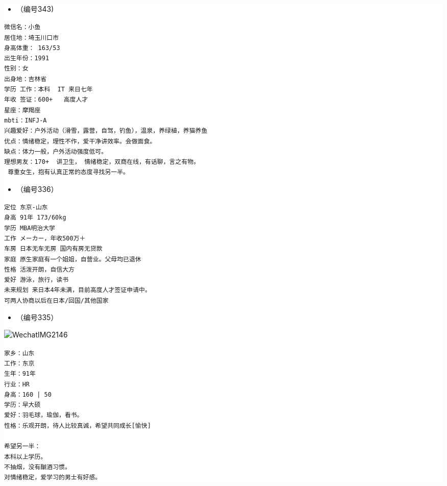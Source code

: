 - （编号343)

```
微信名：小鱼
居住地：埼玉川口市
身高体重： 163/53
出生年份：1991
性别：女
出身地：吉林省
学历 工作：本科  IT 来日七年
年收 签证：600+   高度人才
星座：摩羯座
mbti：INFJ-A
兴趣爱好：户外活动（滑雪，露营，自驾，钓鱼），温泉，养绿植，养猫养鱼
优点：情绪稳定，理性不作，爱干净讲效率。会做面食。
缺点：体力一般，户外活动强度低可。
理想男友：170+  讲卫生， 情绪稳定，双商在线，有话聊，言之有物。
 尊重女生，抱有认真正常的态度寻找另一半。
```




- （编号336）

```
定位 东京-山东
身高 91年 173/60kg
学历 MBA明治大学
工作 メーカー，年收500万＋
车房 日本无车无房 国内有房无贷款
家庭 原生家庭有一个姐姐，自营业。父母均已退休
性格 活泼开朗，自信大方
爱好 游泳，旅行，读书
未来规划 来日本4年未满，目前高度人才签证申请中。
可两人协商以后在日本/回国/其他国家
```


- （编号335）

![WechatIMG2146](https://github.com/user-attachments/assets/9c092fd4-ae41-4849-8100-49d35ce786b9)

```
家乡：山东
工作：东京
生年：91年
行业：HR
身高：160 | 50
学历：早大硕
爱好：羽毛球，瑜伽，看书。
性格：乐观开朗，待人比较真诚，希望共同成长[愉快]

希望另一半：
本科以上学历。
不抽烟，没有酗酒习惯。
对情绪稳定，爱学习的男士有好感。
```
